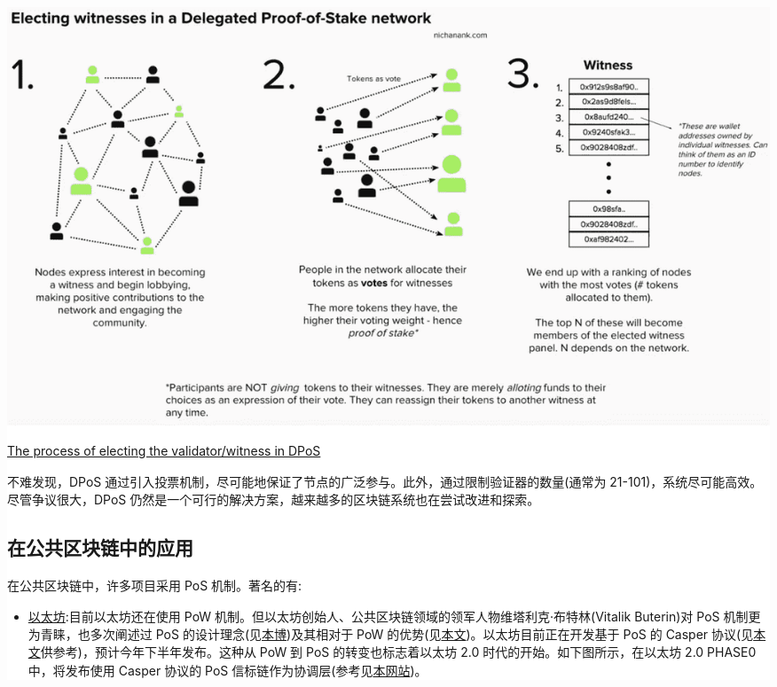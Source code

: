 ![](img/e51c65796238fc1a4e40d0eed15f705e.png)

[The process of electing the validator/witness in DPoS](https://www.nichanank.com/blog/2018/6/4/consensus-algorithms-pos-dpos)

不难发现，DPoS 通过引入投票机制，尽可能地保证了节点的广泛参与。此外，通过限制验证器的数量(通常为 21-101)，系统尽可能高效。尽管争议很大，DPoS 仍然是一个可行的解决方案，越来越多的区块链系统也在尝试改进和探索。

## 在公共区块链中的应用

在公共区块链中，许多项目采用 PoS 机制。著名的有:

*   [以太坊](https://www.ethereum.org/?spm=a2c41.13497414.0.0):目前以太坊还在使用 PoW 机制。但以太坊创始人、公共区块链领域的领军人物维塔利克·布特林(Vitalik Buterin)对 PoS 机制更为青睐，也多次阐述过 PoS 的设计理念(见[本博](https://medium.com/@VitalikButerin/a-proof-of-stake-design-philosophy-506585978d51?spm=a2c41.13497414.0.0))及其相对于 PoW 的优势(见[本文](https://github.com/ethereum/wiki/wiki/Proof-of-Stake-FAQ?spm=a2c41.13497414.0.0#what-are-the-benefits-of-proof-of-stake-as-opposed-to-proof-of-work))。以太坊目前正在开发基于 PoS 的 Casper 协议(见[本文](https://arxiv.org/pdf/1710.09437.pdf?spm=a2c41.13497414.0.0&file=1710.09437.pdf)供参考)，预计今年下半年发布。这种从 PoW 到 PoS 的转变也标志着以太坊 2.0 时代的开始。如下图所示，在以太坊 2.0 PHASE0 中，将发布使用 Casper 协议的 PoS 信标链作为协调层(参考见[本网站](https://github.com/ethereum/wiki/wiki/Sharding-roadmap?spm=a2c41.13497414.0.0))。
